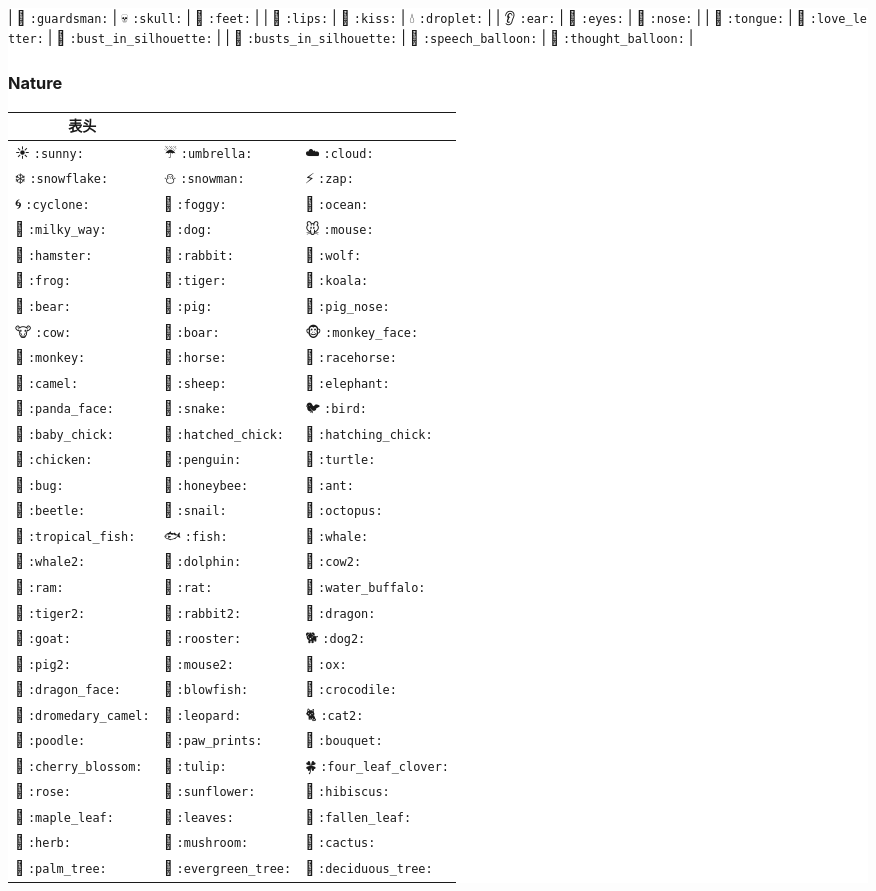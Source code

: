 | 💂 `:guardsman:`                | 💀 `:skull:`                   | 🐾 `:feet:`               |
| 👄 `:lips:`                     | 💋 `:kiss:`                    | 💧 `:droplet:`            |
| 👂 `:ear:`                      | 👀 `:eyes:`                    | 👃 `:nose:`               |
| 👅 `:tongue:`                   | 💌 `:love_letter:`             | 👤 `:bust_in_silhouette:` |
| 👥 `:busts_in_silhouette:`      | 💬 `:speech_balloon:`          | 💭 `:thought_balloon:`    |

### Nature

| 表头                              |                                    |                            |
| --------------------------------- | ---------------------------------- | -------------------------- |
| ☀️ `:sunny:`                       | ☔️ `:umbrella:`                     | ☁️ `:cloud:`                |
| ❄️ `:snowflake:`                   | ⛄️ `:snowman:`                      | ⚡️ `:zap:`                  |
| 🌀 `:cyclone:`                     | 🌁 `:foggy:`                        | 🌊 `:ocean:`                |
| 🌌 `:milky_way:`                   | 🐶 `:dog:`                          | 🐭 `:mouse:`                |
| 🐹 `:hamster:`                     | 🐰 `:rabbit:`                       | 🐺 `:wolf:`                 |
| 🐸 `:frog:`                        | 🐯 `:tiger:`                        | 🐨 `:koala:`                |
| 🐻 `:bear:`                        | 🐷 `:pig:`                          | 🐽 `:pig_nose:`             |
| 🐮 `:cow:`                         | 🐗 `:boar:`                         | 🐵 `:monkey_face:`          |
| 🐒 `:monkey:`                      | 🐴 `:horse:`                        | 🐎 `:racehorse:`            |
| 🐫 `:camel:`                       | 🐑 `:sheep:`                        | 🐘 `:elephant:`             |
| 🐼 `:panda_face:`                  | 🐍 `:snake:`                        | 🐦 `:bird:`                 |
| 🐤 `:baby_chick:`                  | 🐥 `:hatched_chick:`                | 🐣 `:hatching_chick:`       |
| 🐔 `:chicken:`                     | 🐧 `:penguin:`                      | 🐢 `:turtle:`               |
| 🐛 `:bug:`                         | 🐝 `:honeybee:`                     | 🐜 `:ant:`                  |
| 🐞 `:beetle:`                      | 🐌 `:snail:`                        | 🐙 `:octopus:`              |
| 🐠 `:tropical_fish:`               | 🐟 `:fish:`                         | 🐳 `:whale:`                |
| 🐋 `:whale2:`                      | 🐬 `:dolphin:`                      | 🐄 `:cow2:`                 |
| 🐏 `:ram:`                         | 🐀 `:rat:`                          | 🐃 `:water_buffalo:`        |
| 🐅 `:tiger2:`                      | 🐇 `:rabbit2:`                      | 🐉 `:dragon:`               |
| 🐐 `:goat:`                        | 🐓 `:rooster:`                      | 🐕 `:dog2:`                 |
| 🐖 `:pig2:`                        | 🐁 `:mouse2:`                       | 🐂 `:ox:`                   |
| 🐲 `:dragon_face:`                 | 🐡 `:blowfish:`                     | 🐊 `:crocodile:`            |
| 🐪 `:dromedary_camel:`             | 🐆 `:leopard:`                      | 🐈 `:cat2:`                 |
| 🐩 `:poodle:`                      | 🐾 `:paw_prints:`                   | 💐 `:bouquet:`              |
| 🌸 `:cherry_blossom:`              | 🌷 `:tulip:`                        | 🍀 `:four_leaf_clover:`     |
| 🌹 `:rose:`                        | 🌻 `:sunflower:`                    | 🌺 `:hibiscus:`             |
| 🍁 `:maple_leaf:`                  | 🍃 `:leaves:`                       | 🍂 `:fallen_leaf:`          |
| 🌿 `:herb:`                        | 🍄 `:mushroom:`                     | 🌵 `:cactus:`               |
| 🌴 `:palm_tree:`                   | 🌲 `:evergreen_tree:`               | 🌳 `:deciduous_tree:`       |